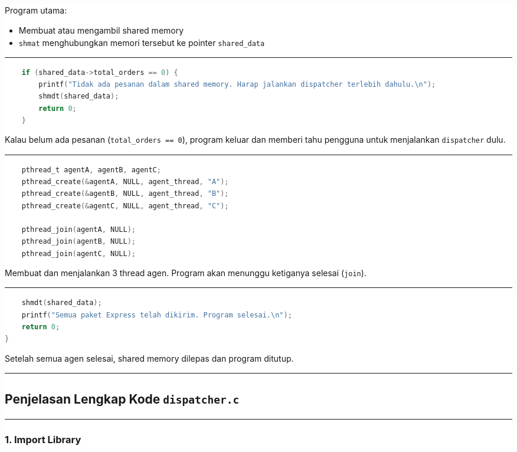 Program utama:

- Membuat atau mengambil shared memory
- `shmat` menghubungkan memori tersebut ke pointer `shared_data`

---

```c
    if (shared_data->total_orders == 0) {
        printf("Tidak ada pesanan dalam shared memory. Harap jalankan dispatcher terlebih dahulu.\n");
        shmdt(shared_data);
        return 0;
    }

```

Kalau belum ada pesanan (`total_orders == 0`), program keluar dan memberi tahu pengguna untuk menjalankan `dispatcher` dulu.

---

```c
    pthread_t agentA, agentB, agentC;
    pthread_create(&agentA, NULL, agent_thread, "A");
    pthread_create(&agentB, NULL, agent_thread, "B");
    pthread_create(&agentC, NULL, agent_thread, "C");

    pthread_join(agentA, NULL);
    pthread_join(agentB, NULL);
    pthread_join(agentC, NULL);

```

Membuat dan menjalankan 3 thread agen. Program akan menunggu ketiganya selesai (`join`).

---

```c
    shmdt(shared_data);
    printf("Semua paket Express telah dikirim. Program selesai.\n");
    return 0;
}

```

Setelah semua agen selesai, shared memory dilepas dan program ditutup.

---

## Penjelasan Lengkap Kode `dispatcher.c`

---

### 1. Import Library
